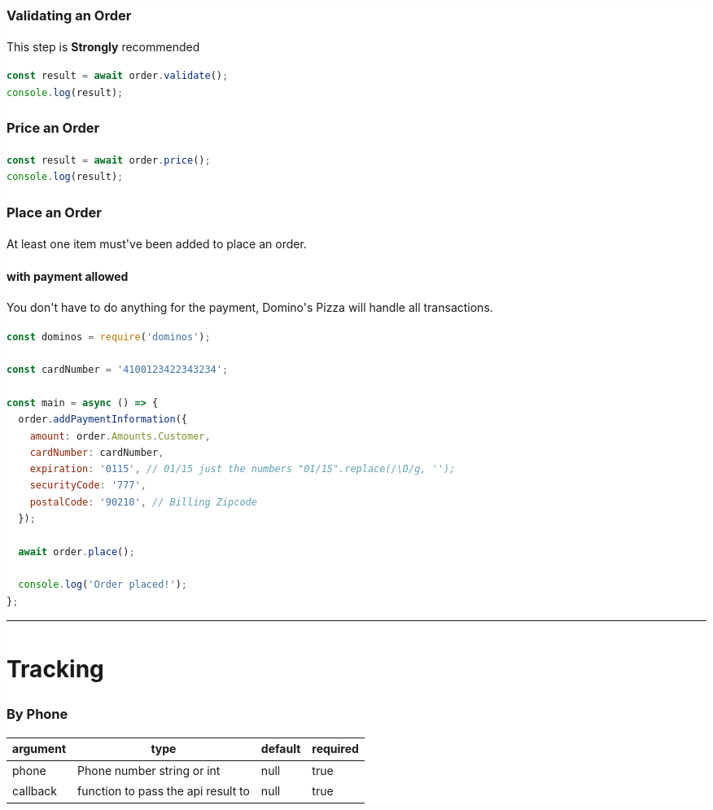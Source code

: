 ### Validating an Order
This step is **Strongly** recommended

```javascript
const result = await order.validate();
console.log(result);
```

### Price an Order

```javascript
const result = await order.price();
console.log(result);
```

### Place an Order
At least one item must've been added to place an order.

#### with payment allowed
You don't have to do anything for the payment, Domino's Pizza will handle all transactions.

```javascript
const dominos = require('dominos');

const cardNumber = '4100123422343234';

const main = async () => {
  order.addPaymentInformation({
    amount: order.Amounts.Customer,
    cardNumber: cardNumber,
    expiration: '0115', // 01/15 just the numbers "01/15".replace(/\D/g, '');
    securityCode: '777', 
    postalCode: '90210', // Billing Zipcode
  });

  await order.place();

  console.log('Order placed!');
};
```

---

Tracking
====

### By Phone

|argument|type|default|required|
|--------|----|-------|--------|
|phone|Phone number string or int|null|true|
|callback|function to pass the api result to|null|true|
